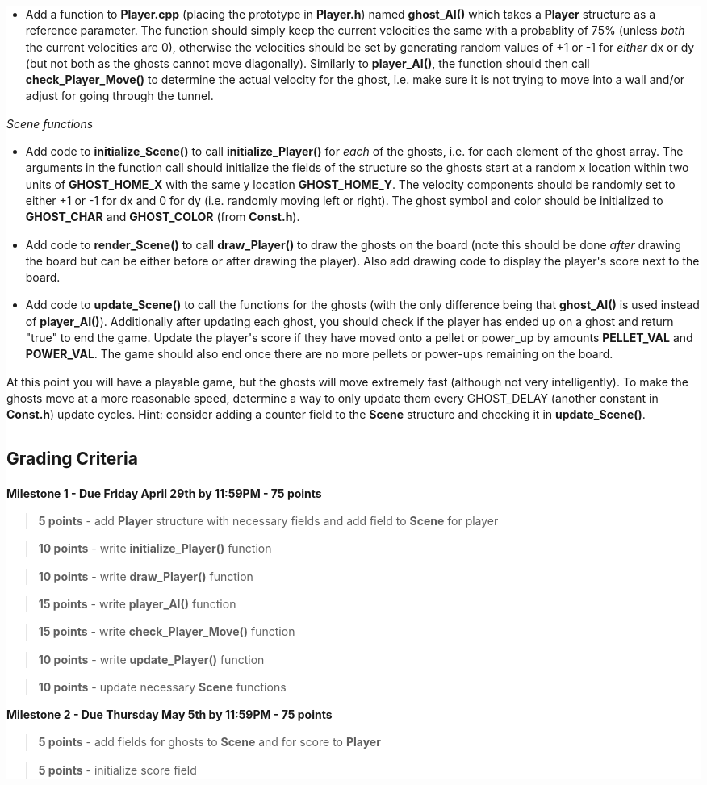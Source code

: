 -   Add a function to **Player.cpp** (placing the prototype in **Player.h**) named **ghost_AI()** which takes a **Player** structure as a reference parameter. The function should simply keep the current velocities the same with a probablity of 75% (unless *both* the current velocities are 0), otherwise the velocities should be set by generating random values of +1 or -1 for *either* dx or dy (but not both as the ghosts cannot move diagonally). Similarly to **player_AI()**, the function should then call **check_Player_Move()** to determine the actual velocity for the ghost, i.e. make sure it is not trying to move into a wall and/or adjust for going through the tunnel.

*Scene functions*

-   Add code to **initialize_Scene()** to call **initialize_Player()** for *each* of the ghosts, i.e. for each element of the ghost array. The arguments in the function call should initialize the fields of the structure so the ghosts start at a random x location within two units of **GHOST_HOME_X** with the same y location **GHOST_HOME_Y**. The velocity components should be randomly set to either +1 or -1 for dx and 0 for dy (i.e. randomly moving left or right). The ghost symbol and color should be initialized to **GHOST_CHAR** and **GHOST_COLOR** (from **Const.h**).
	
-   Add code to **render_Scene()** to call **draw_Player()** to draw the ghosts on the board (note this should be done *after* drawing the board but can be either before or after drawing the player). Also add drawing code to display the player's score next to the board.
	
-   Add code to **update_Scene()** to call the functions for the ghosts (with the only difference being that **ghost_AI()** is used instead of **player_AI()**). Additionally after updating each ghost, you should check if the player has ended up on a ghost and return "true" to end the game. Update the player's score if they have moved onto a pellet or power_up by amounts **PELLET_VAL** and **POWER_VAL**.  The game should also end once there are no more pellets or power-ups remaining on the board.

At this point you will have a playable game, but the ghosts will move extremely fast (although not very intelligently). To make the ghosts move at a more reasonable speed, determine a way to only update them every GHOST_DELAY (another constant in **Const.h**) update cycles. Hint: consider adding a counter field to the **Scene** structure and checking it in **update_Scene()**.

Grading Criteria
----------------

**Milestone 1 - Due Friday April 29th by 11:59PM - 75 points**

> **5 points** - add **Player** structure with necessary fields and add field to **Scene** for player
	
> **10 points** - write **initialize_Player()** function
	
> **10 points** - write **draw_Player()** function
	
> **15 points** - write **player_AI()** function
	
> **15 points** - write **check_Player_Move()** function
	
> **10 points** - write **update_Player()** function
	
> **10 points** - update necessary **Scene** functions
	
**Milestone 2 - Due Thursday May 5th by 11:59PM - 75 points**

> **5 points** - add fields for ghosts to **Scene** and for score to **Player**
	
> **5 points** - initialize score field
	